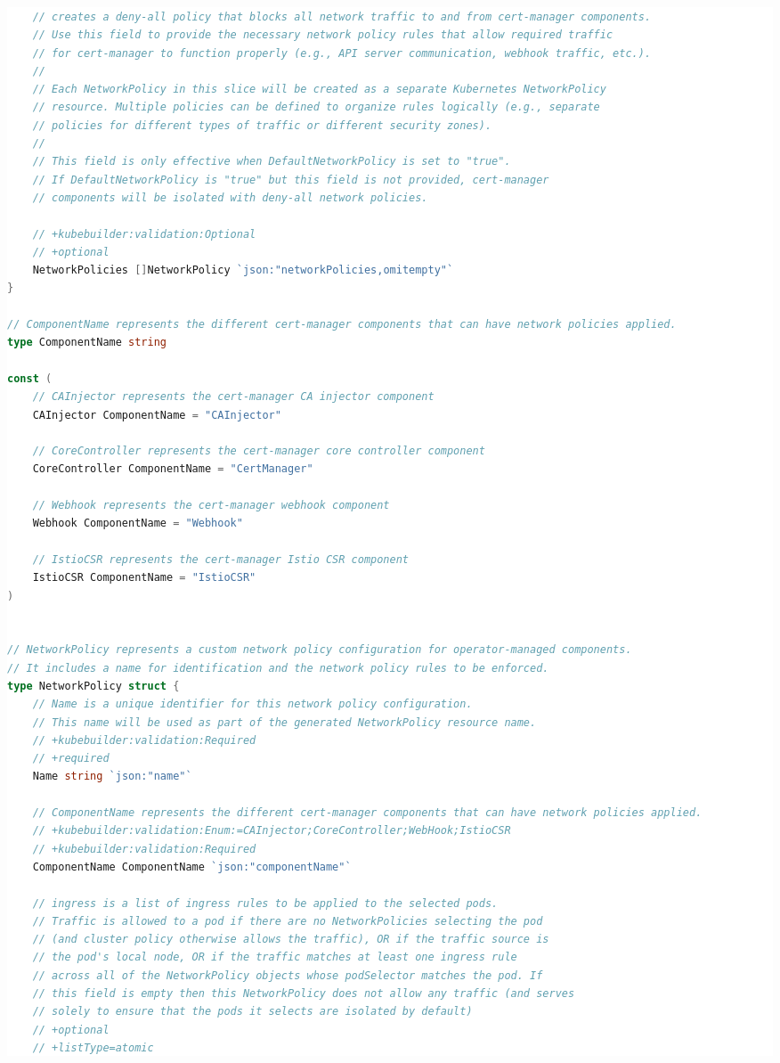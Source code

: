 ```go
    // creates a deny-all policy that blocks all network traffic to and from cert-manager components.
    // Use this field to provide the necessary network policy rules that allow required traffic
    // for cert-manager to function properly (e.g., API server communication, webhook traffic, etc.).
    //
    // Each NetworkPolicy in this slice will be created as a separate Kubernetes NetworkPolicy
    // resource. Multiple policies can be defined to organize rules logically (e.g., separate
    // policies for different types of traffic or different security zones).
    //
    // This field is only effective when DefaultNetworkPolicy is set to "true".
    // If DefaultNetworkPolicy is "true" but this field is not provided, cert-manager
    // components will be isolated with deny-all network policies.
    
    // +kubebuilder:validation:Optional
    // +optional
    NetworkPolicies []NetworkPolicy `json:"networkPolicies,omitempty"`
}

// ComponentName represents the different cert-manager components that can have network policies applied.
type ComponentName string

const (
    // CAInjector represents the cert-manager CA injector component
    CAInjector ComponentName = "CAInjector"

    // CoreController represents the cert-manager core controller component  
    CoreController ComponentName = "CertManager"

    // Webhook represents the cert-manager webhook component
    Webhook ComponentName = "Webhook"
    
    // IstioCSR represents the cert-manager Istio CSR component
    IstioCSR ComponentName = "IstioCSR"
)


// NetworkPolicy represents a custom network policy configuration for operator-managed components.
// It includes a name for identification and the network policy rules to be enforced.
type NetworkPolicy struct {
    // Name is a unique identifier for this network policy configuration.
    // This name will be used as part of the generated NetworkPolicy resource name.
    // +kubebuilder:validation:Required
    // +required
    Name string `json:"name"`

    // ComponentName represents the different cert-manager components that can have network policies applied.
    // +kubebuilder:validation:Enum:=CAInjector;CoreController;WebHook;IstioCSR
    // +kubebuilder:validation:Required
    ComponentName ComponentName `json:"componentName"`

    // ingress is a list of ingress rules to be applied to the selected pods.
    // Traffic is allowed to a pod if there are no NetworkPolicies selecting the pod
    // (and cluster policy otherwise allows the traffic), OR if the traffic source is
    // the pod's local node, OR if the traffic matches at least one ingress rule
    // across all of the NetworkPolicy objects whose podSelector matches the pod. If
    // this field is empty then this NetworkPolicy does not allow any traffic (and serves
    // solely to ensure that the pods it selects are isolated by default)
    // +optional
    // +listType=atomic
```